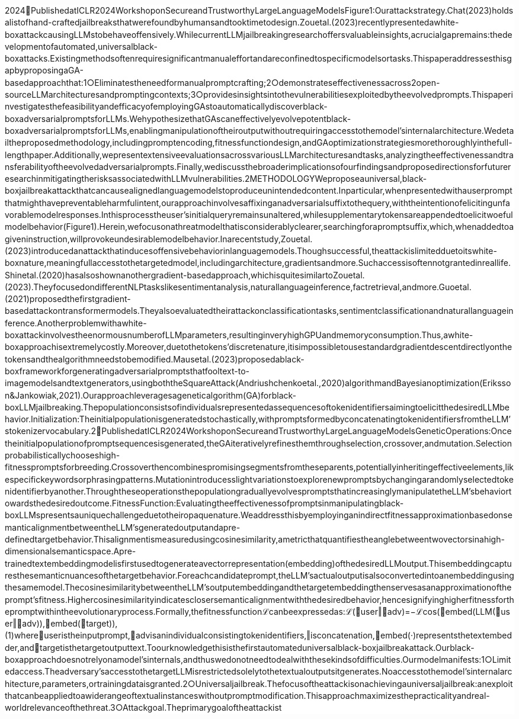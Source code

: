 2024PublishedatICLR2024WorkshoponSecureandTrustworthyLargeLanguageModelsFigure1:Ourattackstrategy.Chat(2023)holdsalistofhand-craftedjailbreaksthatwerefoundbyhumansandtooktimetodesign.Zouetal.(2023)recentlypresentedawhite-boxattackcausingLLMstobehaveoffensively.WhilecurrentLLMjailbreakingresearchoffersvaluableinsights,acrucialgapremains:thedevelopmentofautomated,universalblack-boxattacks.Existingmethodsoftenrequiresignificantmanualeffortandareconfinedtospecificmodelsortasks.ThispaperaddressesthisgapbyproposingaGA-basedapproachthat:1○Eliminatestheneedformanualpromptcrafting;2○demonstrateseffectivenessacross2open-sourceLLMarchitecturesandpromptingcontexts;3○providesinsightsintothevulnerabilitiesexploitedbytheevolvedprompts.ThispaperinvestigatesthefeasibilityandefficacyofemployingGAstoautomaticallydiscoverblack-boxadversarialpromptsforLLMs.WehypothesizethatGAscaneffectivelyevolvepotentblack-boxadversarialpromptsforLLMs,enablingmanipulationoftheiroutputwithoutrequiringaccesstothemodel’sinternalarchitecture.Wedetailtheproposedmethodology,includingpromptencoding,fitnessfunctiondesign,andGAoptimizationstrategiesmorethoroughlyinthefull-lengthpaper.Additionally,wepresentextensiveevaluationsacrossvariousLLMarchitecturesandtasks,analyzingtheeffectivenessandtransferabilityoftheevolvedadversarialprompts.Finally,wediscussthebroaderimplicationsofourfindingsandproposedirectionsforfutureresearchinmitigatingtherisksassociatedwithLLMvulnerabilities.2METHODOLOGYWeproposeauniversal,black-boxjailbreakattackthatcancausealignedlanguagemodelstoproduceunintendedcontent.Inparticular,whenpresentedwithauserpromptthatmighthavepreventableharmfulintent,ourapproachinvolvesaffixinganadversarialsuffixtothequery,withtheintentionofelicitingunfavorablemodelresponses.Inthisprocesstheuser’sinitialqueryremainsunaltered,whilesupplementarytokensareappendedtoelicitwoefulmodelbehavior(Figure1).Herein,wefocusonathreatmodelthatisconsiderablyclearer,searchingforapromptsuffix,which,whenaddedtoagiveninstruction,willprovokeundesirablemodelbehavior.Inarecentstudy,Zouetal.(2023)introducedanattackthatinducesoffensivebehaviorinlanguagemodels.Thoughsuccessful,theattackislimitedduetoitswhite-boxnature,meaningfullaccesstothetargetedmodel,includingarchitecture,gradientsandmore.Suchaccessisoftennotgrantedinreallife.Shinetal.(2020)hasalsoshownanothergradient-basedapproach,whichisquitesimilartoZouetal.(2023).TheyfocusedondifferentNLPtaskslikesentimentanalysis,naturallanguageinference,factretrieval,andmore.Guoetal.(2021)proposedthefirstgradient-basedattackontransformermodels.Theyalsoevaluatedtheirattackonclassificationtasks,sentimentclassificationandnaturallanguageinference.Anotherproblemwithawhite-boxattackinvolvestheenormousnumberofLLMparameters,resultinginveryhighGPUandmemoryconsumption.Thus,awhite-boxapproachisextremelycostly.Moreover,duetothetokens’discretenature,itisimpossibletousestandardgradientdescentdirectlyonthetokensandthealgorithmneedstobemodified.Mausetal.(2023)proposedablack-boxframeworkforgeneratingadversarialpromptsthatfooltext-to-imagemodelsandtextgenerators,usingboththeSquareAttack(Andriushchenkoetal.,2020)algorithmandBayesianoptimization(Eriksson&Jankowiak,2021).Ourapproachleveragesageneticalgorithm(GA)forblack-boxLLMjailbreaking.ThepopulationconsistsofindividualsrepresentedassequencesoftokenidentifiersaimingtoelicitthedesiredLLMbehavior.Initialization:Theinitialpopulationisgeneratedstochastically,withpromptsformedbyconcatenatingtokenidentifiersfromtheLLM’stokenizervocabulary.2PublishedatICLR2024WorkshoponSecureandTrustworthyLargeLanguageModelsGeneticOperations:Oncetheinitialpopulationofpromptsequencesisgenerated,theGAiterativelyrefinesthemthroughselection,crossover,andmutation.Selectionprobabilisticallychooseshigh-fitnesspromptsforbreeding.Crossoverthencombinespromisingsegmentsfromtheseparents,potentiallyinheritingeffectiveelements,likespecifickeywordsorphrasingpatterns.Mutationintroducesslightvariationstoexplorenewpromptsbychangingarandomlyselectedtokenidentifierbyanother.ThroughtheseoperationsthepopulationgraduallyevolvespromptsthatincreasinglymanipulatetheLLM’sbehaviortowardsthedesiredoutcome.FitnessFunction:Evaluatingtheeffectivenessofpromptsinmanipulatingblack-boxLLMspresentsauniquechallengeduetotheiropaquenature.WeaddressthisbyemployinganindirectfitnessapproximationbasedonsemanticalignmentbetweentheLLM’sgeneratedoutputandapre-definedtargetbehavior.Thisalignmentismeasuredusingcosinesimilarity,ametricthatquantifiestheanglebetweentwovectorsinahigh-dimensionalsemanticspace.Apre-trainedtextembeddingmodelisfirstusedtogenerateavectorrepresentation(embedding)ofthedesiredLLMoutput.Thisembeddingcapturesthesemanticnuancesofthetargetbehavior.Foreachcandidateprompt,theLLM’sactualoutputisalsoconvertedintoanembeddingusingthesamemodel.ThecosinesimilaritybetweentheLLM’soutputembeddingandthetargetembeddingthenservesasanapproximationoftheprompt’sfitness.Highercosinesimilarityindicatesclosersemanticalignmentwiththedesiredbehavior,hencesignifyinghigherfitnessforthepromptwithintheevolutionaryprocess.Formally,thefitnessfunctionℒcanbeexpressedas:ℒ(𝑥user‖𝑥adv)=−ℒcos(𝑓embed(LLM(𝑥user‖𝑥adv)),𝑓embed(𝑦target)),(1)where𝑥useristheinputprompt,𝑥advisanindividualconsistingtokenidentifiers,‖isconcatenation,𝑓embed(·)representsthetextembedder,and𝑦targetisthetargetoutputtext.Toourknowledgethisisthefirstautomateduniversalblack-boxjailbreakattack.Ourblack-boxapproachdoesnotrelyonamodel’sinternals,andthuswedonotneedtodealwiththesekindsofdifficulties.Ourmodelmanifests:1○Limitedaccess.Theadversary’saccesstothetargetLLMisrestrictedsolelytothetextualoutputsitgenerates.Noaccesstothemodel’sinternalarchitecture,parameters,ortrainingdataisgranted.2○Universaljailbreak.Thefocusoftheattackisonachievingauniversaljailbreak:anexploitthatcanbeappliedtoawiderangeoftextualinstanceswithoutpromptmodification.Thisapproachmaximizesthepracticalityandreal-worldrelevanceofthethreat.3○Attackgoal.Theprimarygoaloftheattackist